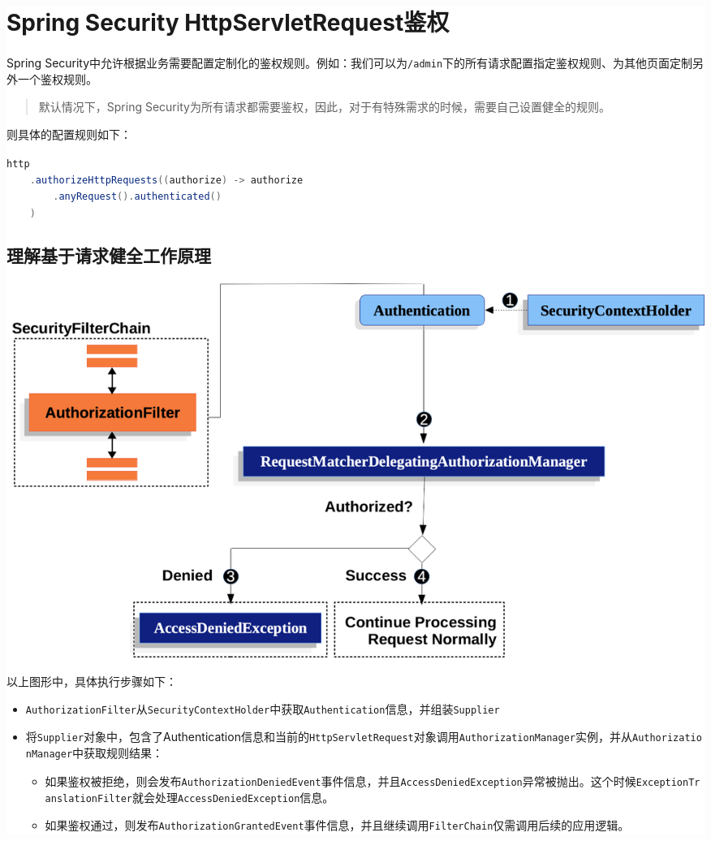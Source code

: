 # Spring Security HttpServletRequest鉴权

Spring Security中允许根据业务需要配置定制化的鉴权规则。例如：我们可以为`/admin`下的所有请求配置指定鉴权规则、为其他页面定制另外一个鉴权规则。

> 默认情况下，Spring Security为所有请求都需要鉴权，因此，对于有特殊需求的时候，需要自己设置健全的规则。

则具体的配置规则如下：

```java
http
    .authorizeHttpRequests((authorize) -> authorize
        .anyRequest().authenticated()
    )
```

## 理解基于请求健全工作原理

![](../../../../../assets/1d65a8bed766441390f00cf887e4857adc8e8bb5.png)

以上图形中，具体执行步骤如下：

- `AuthorizationFilter`从`SecurityContextHolder`中获取`Authentication`信息，并组装`Supplier`

- 将`Supplier`对象中，包含了Authentication信息和当前的`HttpServletRequest`对象调用`AuthorizationManager`实例，并从`AuthorizationManager`中获取规则结果：
  
  - 如果鉴权被拒绝，则会发布`AuthorizationDeniedEvent`事件信息，并且`AccessDeniedException`异常被抛出。这个时候`ExceptionTranslationFilter`就会处理`AccessDeniedException`信息。
  
  - 如果鉴权通过，则发布`AuthorizationGrantedEvent`事件信息，并且继续调用`FilterChain`仅需调用后续的应用逻辑。
